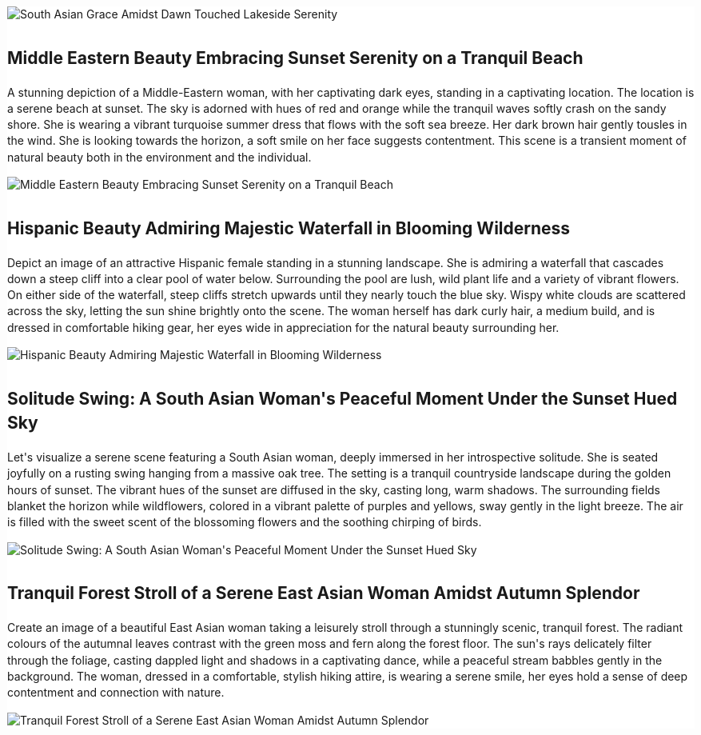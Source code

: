 ![South Asian Grace Amidst Dawn Touched Lakeside Serenity](20240204T165835-5921846Z.jpg)

## Middle Eastern Beauty Embracing Sunset Serenity on a Tranquil Beach

A stunning depiction of a Middle-Eastern woman, with her captivating dark eyes, standing in a captivating location. The location is a serene beach at sunset. The sky is adorned with hues of red and orange while the tranquil waves softly crash on the sandy shore. She is wearing a vibrant turquoise summer dress that flows with the soft sea breeze. Her dark brown hair gently tousles in the wind. She is looking towards the horizon, a soft smile on her face suggests contentment. This scene is a transient moment of natural beauty both in the environment and the individual.

![Middle Eastern Beauty Embracing Sunset Serenity on a Tranquil Beach](20240204T165913-7860357Z.jpg)

## Hispanic Beauty Admiring Majestic Waterfall in Blooming Wilderness

Depict an image of an attractive Hispanic female standing in a stunning landscape. She is admiring a waterfall that cascades down a steep cliff into a clear pool of water below. Surrounding the pool are lush, wild plant life and a variety of vibrant flowers. On either side of the waterfall, steep cliffs stretch upwards until they nearly touch the blue sky. Wispy white clouds are scattered across the sky, letting the sun shine brightly onto the scene. The woman herself has dark curly hair, a medium build, and is dressed in comfortable hiking gear, her eyes wide in appreciation for the natural beauty surrounding her.

![Hispanic Beauty Admiring Majestic Waterfall in Blooming Wilderness](20240204T165937-4913503Z.jpg)

## Solitude Swing: A South Asian Woman's Peaceful Moment Under the Sunset Hued Sky

Let's visualize a serene scene featuring a South Asian woman, deeply immersed in her introspective solitude. She is seated joyfully on a rusting swing hanging from a massive oak tree. The setting is a tranquil countryside landscape during the golden hours of sunset. The vibrant hues of the sunset are diffused in the sky, casting long, warm shadows. The surrounding fields blanket the horizon while wildflowers, colored in a vibrant palette of purples and yellows, sway gently in the light breeze. The air is filled with the sweet scent of the blossoming flowers and the soothing chirping of birds.

![Solitude Swing: A South Asian Woman's Peaceful Moment Under the Sunset Hued Sky](20240204T170002-2783210Z.jpg)

## Tranquil Forest Stroll of a Serene East Asian Woman Amidst Autumn Splendor

Create an image of a beautiful East Asian woman taking a leisurely stroll through a stunningly scenic, tranquil forest. The radiant colours of the autumnal leaves contrast with the green moss and fern along the forest floor. The sun's rays delicately filter through the foliage, casting dappled light and shadows in a captivating dance, while a peaceful stream babbles gently in the background. The woman, dressed in a comfortable, stylish hiking attire, is wearing a serene smile, her eyes hold a sense of deep contentment and connection with nature.

![Tranquil Forest Stroll of a Serene East Asian Woman Amidst Autumn Splendor](20240204T170025-9167325Z.jpg)
